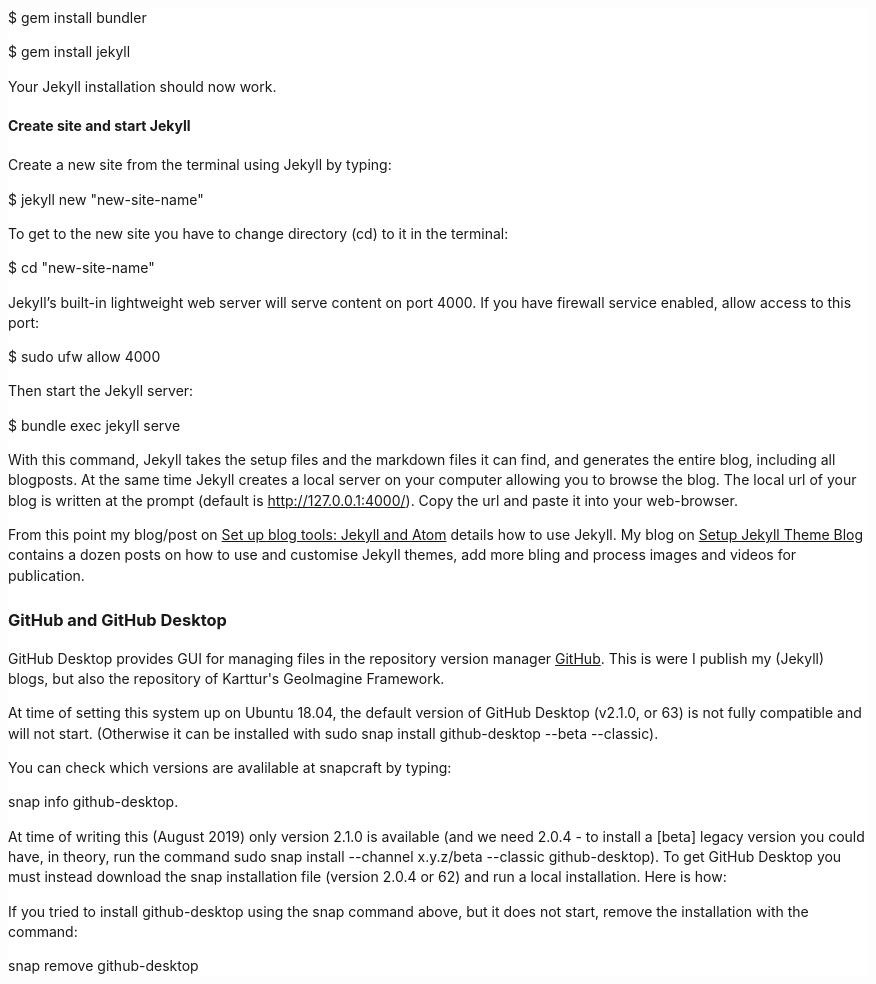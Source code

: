 <span class='terminal'>$ gem install bundler</span>

<span class='terminal'>$ gem install jekyll</span>

Your <span class='app'>Jekyll</span> installation should now work.

#### Create site and start Jekyll

Create a new site from the terminal using Jekyll by typing:

<span class='terminal'>$ jekyll new "new-site-name"</span>

To get to the new site you have to change directory (cd) to it in the terminal:

<span class='terminal'>$ cd "new-site-name"</span>

Jekyll’s built-in lightweight web server will serve content on port 4000. If you have firewall service enabled, allow access to this port:

<span class='terminal'>$ sudo ufw allow 4000</span>

Then start the Jekyll server:

<span class='terminal'>$ bundle exec jekyll serve</span>

With this command, Jekyll takes the setup files and the markdown files it can find, and generates the entire blog, including all blogposts. At the same time Jekyll creates a local server on your computer allowing you to browse the blog. The local url of your blog is written at the prompt (default is http://127.0.0.1:4000/). Copy the url and paste it into your web-browser.

From this point my blog/post on [Set up blog tools: Jekyll and Atom](https://karttur.github.io/setup-blog/2017/12/21/setup-blog-tools.html) details how to use Jekyll. My blog on [Setup Jekyll Theme Blog](https://karttur.github.io/setup-theme-blog/) contains a dozen posts on how to use and customise Jekyll themes, add more bling and process images and videos for publication.

### GitHub and GitHub Desktop

<span class='app'>GitHub Desktop</span> provides GUI for managing files in the repository version manager [GitHub](www.github.com). This is were I publish my (Jekyll) blogs, but also the repository of Karttur's GeoImagine Framework.

At time of setting this system up on Ubuntu 18.04, the default version of <span class='app'>GitHub Desktop</span> (v2.1.0, or 63) is not fully compatible and will not start. (Otherwise it can be installed with <span class='terminal'>sudo snap install github-desktop \-\-beta \-\-classic</span>).

You can check which versions are avalilable at snapcraft by typing:

<span class='terminal'>snap info github-desktop</span>.

At time of writing this (August 2019) only version 2.1.0 is available (and we need 2.0.4 - to install a [beta] legacy version you could have, in theory, run the command <span class='terminal'>sudo snap install \-\-channel x.y.z/beta \-\-classic github-desktop</span>). To get <span class='app'>GitHub Desktop</span> you must instead download the snap installation file (version 2.0.4 or 62) and run a local installation. Here is how:

If you tried to install github-desktop using the snap command above, but it does not start, remove the installation with the command:

<span class='terminal'>snap remove github-desktop</span>
